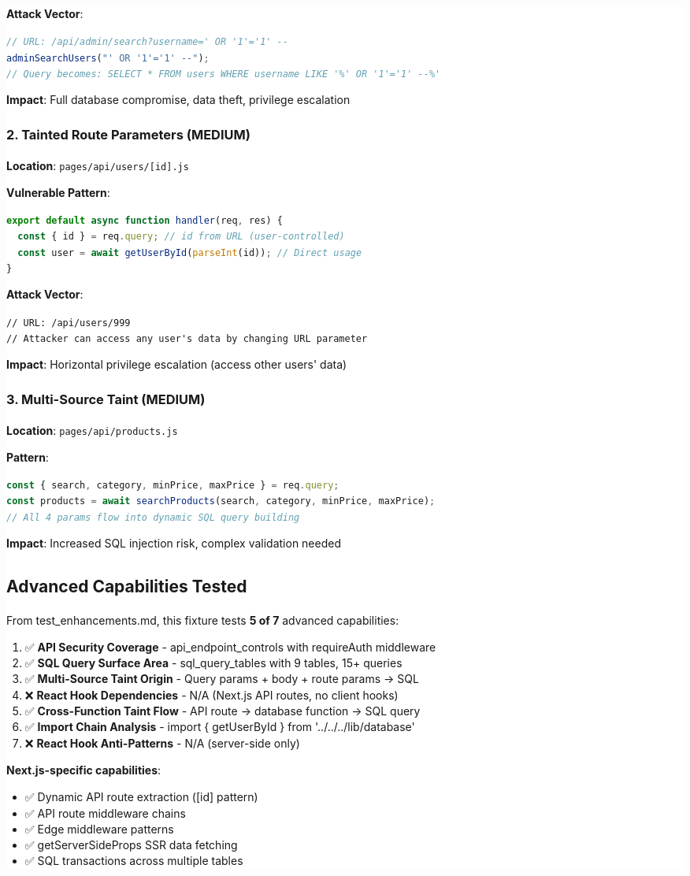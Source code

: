 **Attack Vector**:
```javascript
// URL: /api/admin/search?username=' OR '1'='1' --
adminSearchUsers("' OR '1'='1' --");
// Query becomes: SELECT * FROM users WHERE username LIKE '%' OR '1'='1' --%'
```

**Impact**: Full database compromise, data theft, privilege escalation

### 2. Tainted Route Parameters (MEDIUM)

**Location**: `pages/api/users/[id].js`

**Vulnerable Pattern**:
```javascript
export default async function handler(req, res) {
  const { id } = req.query; // id from URL (user-controlled)
  const user = await getUserById(parseInt(id)); // Direct usage
}
```

**Attack Vector**:
```
// URL: /api/users/999
// Attacker can access any user's data by changing URL parameter
```

**Impact**: Horizontal privilege escalation (access other users' data)

### 3. Multi-Source Taint (MEDIUM)

**Location**: `pages/api/products.js`

**Pattern**:
```javascript
const { search, category, minPrice, maxPrice } = req.query;
const products = await searchProducts(search, category, minPrice, maxPrice);
// All 4 params flow into dynamic SQL query building
```

**Impact**: Increased SQL injection risk, complex validation needed

## Advanced Capabilities Tested

From test_enhancements.md, this fixture tests **5 of 7** advanced capabilities:

1. ✅ **API Security Coverage** - api_endpoint_controls with requireAuth middleware
2. ✅ **SQL Query Surface Area** - sql_query_tables with 9 tables, 15+ queries
3. ✅ **Multi-Source Taint Origin** - Query params + body + route params → SQL
4. ❌ **React Hook Dependencies** - N/A (Next.js API routes, no client hooks)
5. ✅ **Cross-Function Taint Flow** - API route → database function → SQL query
6. ✅ **Import Chain Analysis** - import { getUserById } from '../../../lib/database'
7. ❌ **React Hook Anti-Patterns** - N/A (server-side only)

**Next.js-specific capabilities**:
- ✅ Dynamic API route extraction ([id] pattern)
- ✅ API route middleware chains
- ✅ Edge middleware patterns
- ✅ getServerSideProps SSR data fetching
- ✅ SQL transactions across multiple tables
